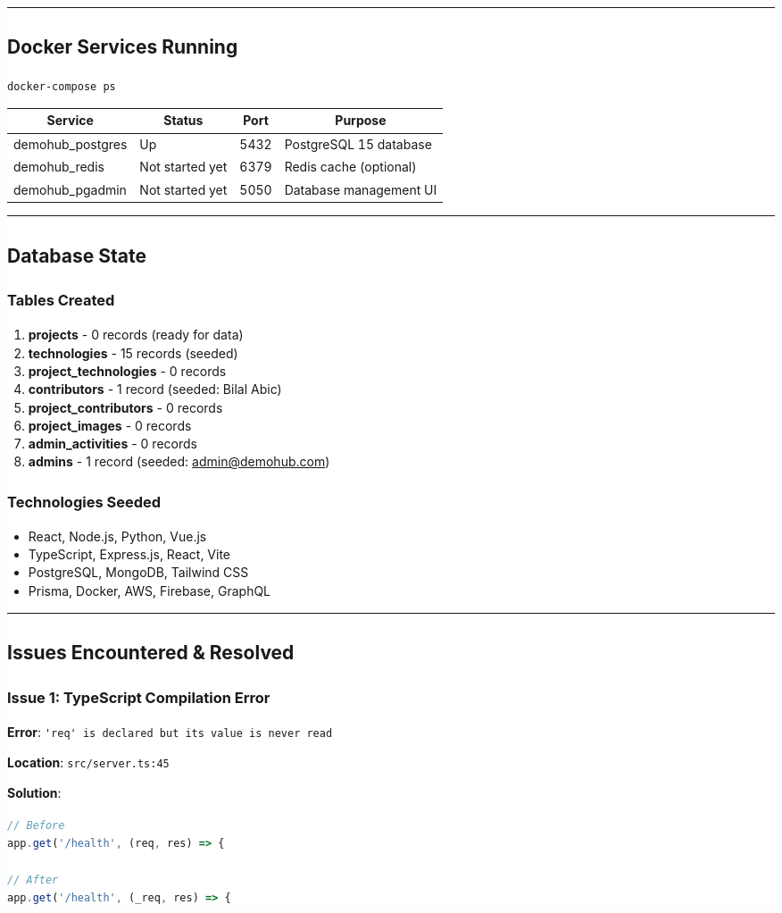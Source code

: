 
---

## Docker Services Running

```bash
docker-compose ps
```

| Service | Status | Port | Purpose |
|---------|--------|------|---------|
| demohub_postgres | Up | 5432 | PostgreSQL 15 database |
| demohub_redis | Not started yet | 6379 | Redis cache (optional) |
| demohub_pgadmin | Not started yet | 5050 | Database management UI |

---

## Database State

### Tables Created
1. **projects** - 0 records (ready for data)
2. **technologies** - 15 records (seeded)
3. **project_technologies** - 0 records
4. **contributors** - 1 record (seeded: Bilal Abic)
5. **project_contributors** - 0 records
6. **project_images** - 0 records
7. **admin_activities** - 0 records
8. **admins** - 1 record (seeded: admin@demohub.com)

### Technologies Seeded
- React, Node.js, Python, Vue.js
- TypeScript, Express.js, React, Vite
- PostgreSQL, MongoDB, Tailwind CSS
- Prisma, Docker, AWS, Firebase, GraphQL

---

## Issues Encountered & Resolved

### Issue 1: TypeScript Compilation Error
**Error**: `'req' is declared but its value is never read`

**Location**: `src/server.ts:45`

**Solution**:
```typescript
// Before
app.get('/health', (req, res) => {

// After
app.get('/health', (_req, res) => {
```
